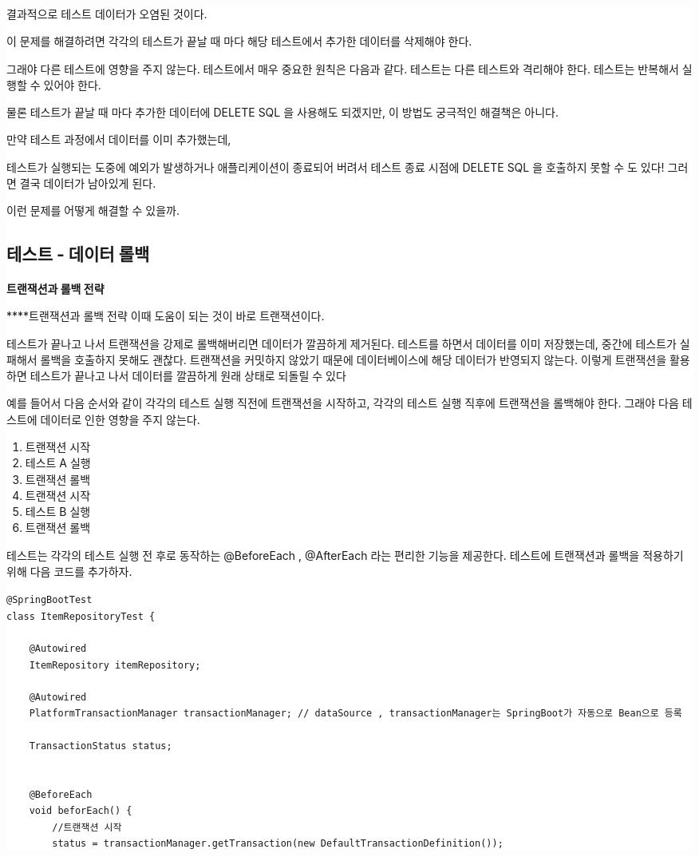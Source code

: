
결과적으로 테스트 데이터가 오염된 것이다.

이 문제를 해결하려면 각각의 테스트가 끝날 때 마다 해당 테스트에서 추가한 데이터를 삭제해야 한다. 

그래야 다른 테스트에 영향을 주지 않는다.
테스트에서 매우 중요한 원칙은 다음과 같다.
테스트는 다른 테스트와 격리해야 한다.
테스트는 반복해서 실행할 수 있어야 한다.

물론 테스트가 끝날 때 마다 추가한 데이터에 DELETE SQL 을 사용해도 되겠지만, 이 방법도 궁극적인
해결책은 아니다. 

만약 테스트 과정에서 데이터를 이미 추가했는데, 



테스트가 실행되는 도중에 예외가
발생하거나 애플리케이션이 종료되어 버려서 테스트 종료 시점에 DELETE SQL 을 호출하지 못할 수 도
있다! 그러면 결국 데이터가 남아있게 된다.

이런 문제를 어떻게 해결할 수 있을까.



## 테스트 - 데이터 롤백



**트랜잭션과 롤백 전략**

****트랜잭션과 롤백 전략
이때 도움이 되는 것이 바로 트랜잭션이다.

테스트가 끝나고 나서 트랜잭션을 강제로 롤백해버리면 데이터가 깔끔하게 제거된다.
테스트를 하면서 데이터를 이미 저장했는데, 중간에 테스트가 실패해서 롤백을 호출하지 못해도 괜찮다. 
트랜잭션을 커밋하지 않았기 때문에 데이터베이스에 해당 데이터가 반영되지 않는다.
이렇게 트랜잭션을 활용하면 테스트가 끝나고 나서 데이터를 깔끔하게 원래 상태로 되돌릴 수 있다



예를 들어서 다음 순서와 같이 각각의 테스트 실행 직전에 트랜잭션을 시작하고, 각각의 테스트 실행 직후에
트랜잭션을 롤백해야 한다. 그래야 다음 테스트에 데이터로 인한 영향을 주지 않는다.

1. 트랜잭션 시작
2. 테스트 A 실행
3. 트랜잭션 롤백
4. 트랜잭션 시작
5. 테스트 B 실행
6. 트랜잭션 롤백

  테스트는 각각의 테스트 실행 전 후로 동작하는 @BeforeEach , @AfterEach 라는 편리한 기능을
  제공한다.
  테스트에 트랜잭션과 롤백을 적용하기 위해 다음 코드를 추가하자.

```
@SpringBootTest
class ItemRepositoryTest {

    @Autowired
    ItemRepository itemRepository;

    @Autowired
    PlatformTransactionManager transactionManager; // dataSource , transactionManager는 SpringBoot가 자동으로 Bean으로 등록

    TransactionStatus status;


    @BeforeEach
    void beforEach() {
        //트랜잭션 시작
        status = transactionManager.getTransaction(new DefaultTransactionDefinition());
```